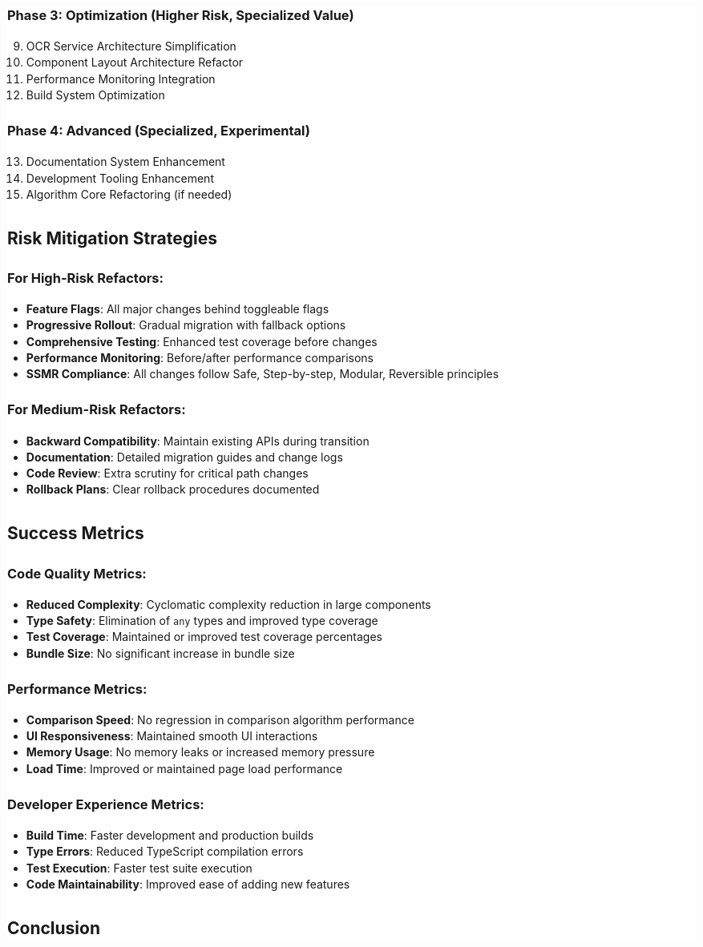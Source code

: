 ### Phase 3: Optimization (Higher Risk, Specialized Value)
9. OCR Service Architecture Simplification
10. Component Layout Architecture Refactor
11. Performance Monitoring Integration
12. Build System Optimization

### Phase 4: Advanced (Specialized, Experimental)
13. Documentation System Enhancement
14. Development Tooling Enhancement
15. Algorithm Core Refactoring (if needed)

## Risk Mitigation Strategies

### For High-Risk Refactors:
- **Feature Flags**: All major changes behind toggleable flags
- **Progressive Rollout**: Gradual migration with fallback options
- **Comprehensive Testing**: Enhanced test coverage before changes
- **Performance Monitoring**: Before/after performance comparisons
- **SSMR Compliance**: All changes follow Safe, Step-by-step, Modular, Reversible principles

### For Medium-Risk Refactors:
- **Backward Compatibility**: Maintain existing APIs during transition
- **Documentation**: Detailed migration guides and change logs
- **Code Review**: Extra scrutiny for critical path changes
- **Rollback Plans**: Clear rollback procedures documented

## Success Metrics

### Code Quality Metrics:
- **Reduced Complexity**: Cyclomatic complexity reduction in large components
- **Type Safety**: Elimination of `any` types and improved type coverage
- **Test Coverage**: Maintained or improved test coverage percentages
- **Bundle Size**: No significant increase in bundle size

### Performance Metrics:
- **Comparison Speed**: No regression in comparison algorithm performance
- **UI Responsiveness**: Maintained smooth UI interactions
- **Memory Usage**: No memory leaks or increased memory pressure
- **Load Time**: Improved or maintained page load performance

### Developer Experience Metrics:
- **Build Time**: Faster development and production builds
- **Type Errors**: Reduced TypeScript compilation errors
- **Test Execution**: Faster test suite execution
- **Code Maintainability**: Improved ease of adding new features

## Conclusion
